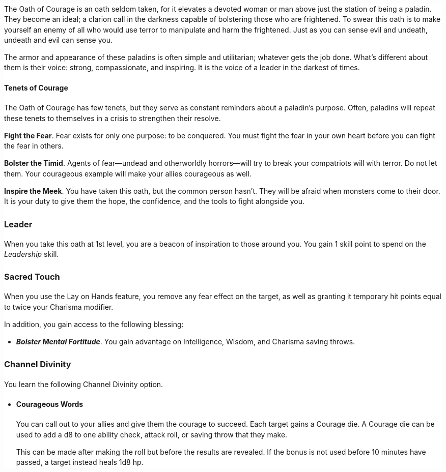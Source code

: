 </div>

The Oath of Courage is an oath seldom taken, for it elevates a devoted woman or man above just the station of being a paladin. They become an ideal; a clarion call in the darkness capable of bolstering those who are frightened. To swear this oath is to make yourself an enemy of all who would use terror to manipulate and harm the frightened. Just as you can sense evil and undeath, undeath and evil can sense you.

The armor and appearance of these paladins is often simple and utilitarian; whatever gets the job done. What’s different about them is their voice: strong, compassionate, and inspiring. It is the voice of a leader in the darkest of times.

#### Tenets of Courage
The Oath of Courage has few tenets, but they serve as constant reminders about a paladin’s purpose. Often, paladins will repeat these tenets to themselves in a crisis to strengthen their resolve.

 **Fight the Fear**. Fear exists for only one purpose: to be conquered. You must fight the fear in your own heart before you can fight the fear in others.

 **Bolster the Timid**. Agents of fear—undead and otherworldly horrors—will try to break your compatriots will with terror. Do not let them. Your courageous example will make your allies courageous as well.

 **Inspire the Meek**. You have taken this oath, but the common person hasn’t. They will be afraid when monsters come to their door. It is your duty to give them the hope, the confidence, and the tools to fight alongside you.

### Leader
When you take this oath at 1st level, you are a beacon of inspiration to those around you. You gain 1 skill point to spend on the *Leadership* skill.

### Sacred Touch
When you use the Lay on Hands feature, you remove any fear effect on the target, as well as granting it temporary hit points equal to twice your Charisma modifier.

In addition, you gain access to the following blessing:

<div class="columnstwo">

- ***Bolster Mental Fortitude***. You gain advantage on Intelligence, Wisdom, and Charisma saving throws.
</div>

### Channel Divinity
You learn the following Channel Divinity option.

<div class="columnstwo">

- #### Courageous Words
    You can call out to your allies and give them the courage to succeed. Each target gains a Courage die. A Courage die can be used to add a d8 to one ability check, attack roll, or saving throw that they make.

    This can be made after making the roll but before the results are revealed. If the bonus is not used before 10 minutes have passed, a target instead heals 1d8 hp.
